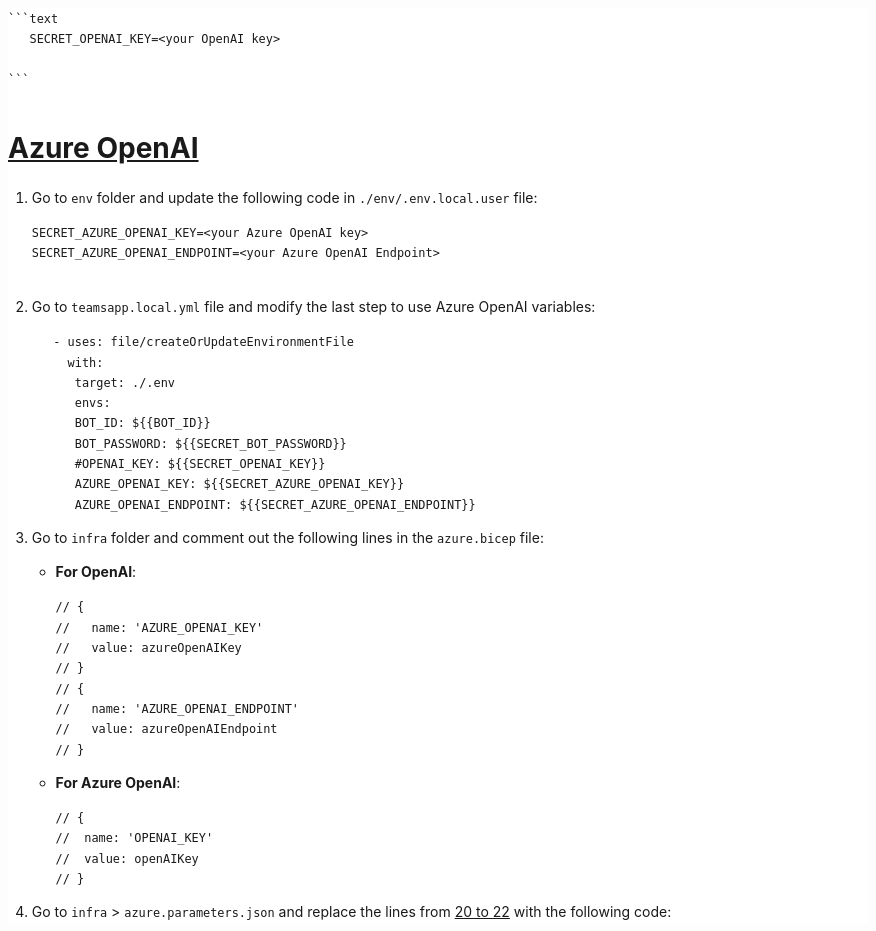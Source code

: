     ```text
       SECRET_OPENAI_KEY=<your OpenAI key>
    
    ```

   # [Azure OpenAI](#tab/Azure-OpenAI)

   1. Go to `env` folder and update the following code in `./env/.env.local.user` file:

       ```text
       SECRET_AZURE_OPENAI_KEY=<your Azure OpenAI key>
       SECRET_AZURE_OPENAI_ENDPOINT=<your Azure OpenAI Endpoint>
    
       ```

   1. Go to `teamsapp.local.yml` file and modify the last step to use Azure OpenAI variables:

       ```text
          - uses: file/createOrUpdateEnvironmentFile
            with:
             target: ./.env
             envs:
             BOT_ID: ${{BOT_ID}}
             BOT_PASSWORD: ${{SECRET_BOT_PASSWORD}}
             #OPENAI_KEY: ${{SECRET_OPENAI_KEY}}
             AZURE_OPENAI_KEY: ${{SECRET_AZURE_OPENAI_KEY}}
             AZURE_OPENAI_ENDPOINT: ${{SECRET_AZURE_OPENAI_ENDPOINT}}
       ```

   1. Go to `infra` folder and comment out the following lines in the `azure.bicep` file:

      * **For OpenAI**:

          ```bicep
          // {
          //   name: 'AZURE_OPENAI_KEY'
          //   value: azureOpenAIKey
          // }
          // {
          //   name: 'AZURE_OPENAI_ENDPOINT'
          //   value: azureOpenAIEndpoint
          // }
          ```

      * **For Azure OpenAI**:

          ```bicep
          // {
          //  name: 'OPENAI_KEY'
          //  value: openAIKey
          // }
          ```

   1. Go to `infra` > `azure.parameters.json` and replace the lines from [20 to 22](https://github.com/microsoft/teams-ai/blob/main/js/samples/03.ai-concepts/c.actionMapping-lightBot/infra/azure.parameters.json#L20-L22) with the following code:
